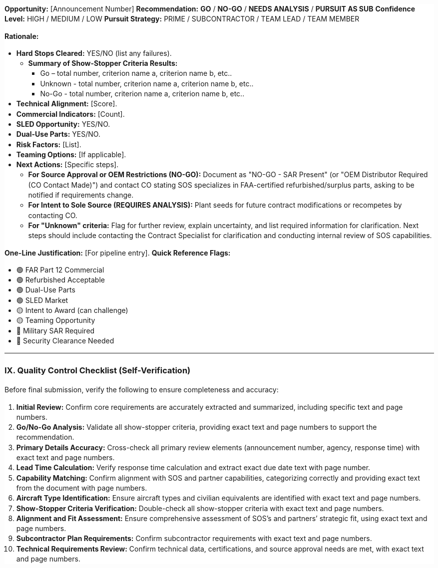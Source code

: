 **Opportunity:** [Announcement Number]
**Recommendation:** **GO** / **NO-GO** / **NEEDS ANALYSIS** / **PURSUIT AS SUB**
**Confidence Level:** HIGH / MEDIUM / LOW
**Pursuit Strategy:** PRIME / SUBCONTRACTOR / TEAM LEAD / TEAM MEMBER

**Rationale:**
*   **Hard Stops Cleared:** YES/NO (list any failures).
    *   **Summary of Show-Stopper Criteria Results:**
        *   Go – total number, criterion name a, criterion name b, etc..
        *   Unknown - total number, criterion name a, criterion name b, etc..
        *   No-Go - total number, criterion name a, criterion name b, etc..
*   **Technical Alignment:** [Score].
*   **Commercial Indicators:** [Count].
*   **SLED Opportunity:** YES/NO.
*   **Dual-Use Parts:** YES/NO.
*   **Risk Factors:** [List].
*   **Teaming Options:** [If applicable].
*   **Next Actions:** [Specific steps].
    *   **For Source Approval or OEM Restrictions (NO-GO):** Document as "NO-GO - SAR Present" (or "OEM Distributor Required (CO Contact Made)") and contact CO stating SOS specializes in FAA-certified refurbished/surplus parts, asking to be notified if requirements change.
    *   **For Intent to Sole Source (REQUIRES ANALYSIS):** Plant seeds for future contract modifications or recompetes by contacting CO.
    *   **For "Unknown" criteria:** Flag for further review, explain uncertainty, and list required information for clarification. Next steps should include contacting the Contract Specialist for clarification and conducting internal review of SOS capabilities.

**One-Line Justification:** [For pipeline entry].
**Quick Reference Flags:**
*   🟢 FAR Part 12 Commercial
*   🟢 Refurbished Acceptable
*   🟢 Dual-Use Parts
*   🟢 SLED Market
*   🟡 Intent to Award (can challenge)
*   🟡 Teaming Opportunity
*   🔴 Military SAR Required
*   🔴 Security Clearance Needed

---

### **IX. Quality Control Checklist (Self-Verification)**

Before final submission, verify the following to ensure completeness and accuracy:

1.  **Initial Review:** Confirm core requirements are accurately extracted and summarized, including specific text and page numbers.
2.  **Go/No-Go Analysis:** Validate all show-stopper criteria, providing exact text and page numbers to support the recommendation.
3.  **Primary Details Accuracy:** Cross-check all primary review elements (announcement number, agency, response time) with exact text and page numbers.
4.  **Lead Time Calculation:** Verify response time calculation and extract exact due date text with page number.
5.  **Capability Matching:** Confirm alignment with SOS and partner capabilities, categorizing correctly and providing exact text from the document with page numbers.
6.  **Aircraft Type Identification:** Ensure aircraft types and civilian equivalents are identified with exact text and page numbers.
7.  **Show-Stopper Criteria Verification:** Double-check all show-stopper criteria with exact text and page numbers.
8.  **Alignment and Fit Assessment:** Ensure comprehensive assessment of SOS’s and partners’ strategic fit, using exact text and page numbers.
9.  **Subcontractor Plan Requirements:** Confirm subcontractor requirements with exact text and page numbers.
10. **Technical Requirements Review:** Confirm technical data, certifications, and source approval needs are met, with exact text and page numbers.